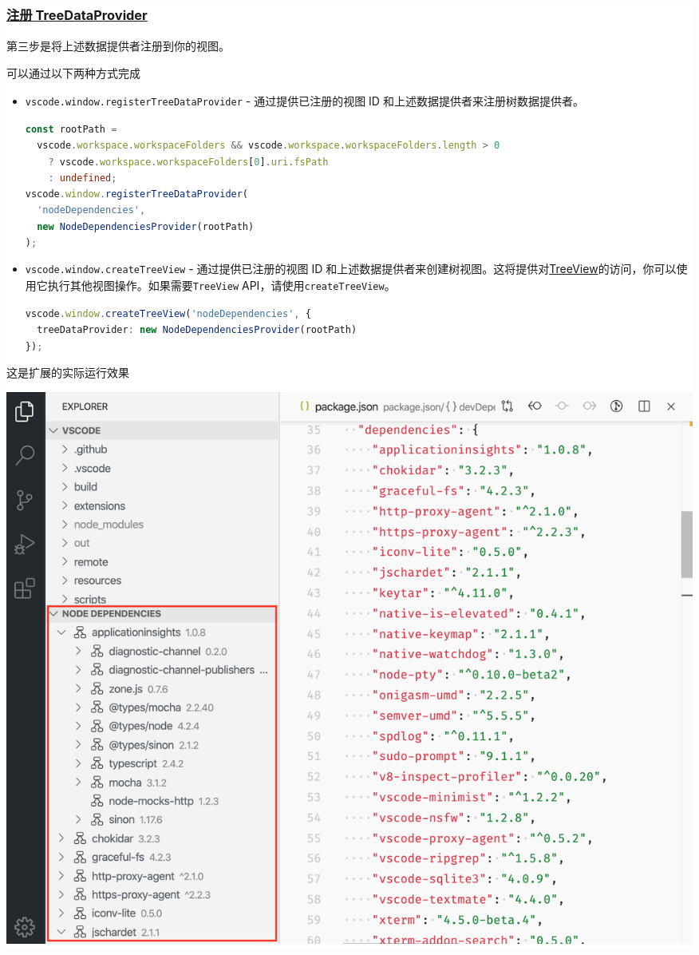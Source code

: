 ### [注册 TreeDataProvider](https://vscode.js.cn/api/extension-guides/tree-view#registering-the-treedataprovider)

第三步是将上述数据提供者注册到你的视图。

可以通过以下两种方式完成

- `vscode.window.registerTreeDataProvider` - 通过提供已注册的视图 ID 和上述数据提供者来注册树数据提供者。

  ```typescript
  const rootPath =
    vscode.workspace.workspaceFolders && vscode.workspace.workspaceFolders.length > 0
      ? vscode.workspace.workspaceFolders[0].uri.fsPath
      : undefined;
  vscode.window.registerTreeDataProvider(
    'nodeDependencies',
    new NodeDependenciesProvider(rootPath)
  );
  ```
  
- `vscode.window.createTreeView` - 通过提供已注册的视图 ID 和上述数据提供者来创建树视图。这将提供对[TreeView](https://vscode.js.cn/api/references/vscode-api#TreeView)的访问，你可以使用它执行其他视图操作。如果需要`TreeView` API，请使用`createTreeView`。

  ```typescript
  vscode.window.createTreeView('nodeDependencies', {
    treeDataProvider: new NodeDependenciesProvider(rootPath)
  });
  ```

这是扩展的实际运行效果

![View](LV06-树视图/img/view.png)
